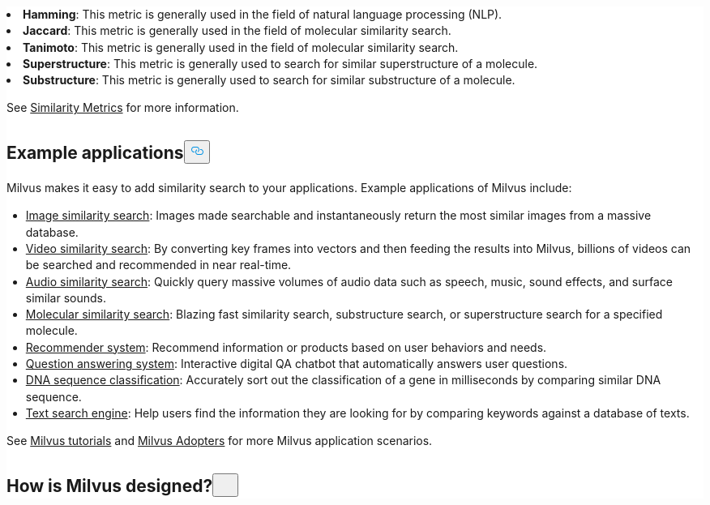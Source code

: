 <li><strong>Hamming</strong>: This metric is generally used in the field of natural language processing (NLP).</li>
<li><strong>Jaccard</strong>: This metric is generally used in the field of molecular similarity search.</li>
<li><strong>Tanimoto</strong>: This metric is generally used in the field of molecular similarity search.</li>
<li><strong>Superstructure</strong>: This metric is generally used to search for similar superstructure of a molecule.</li>
<li><strong>Substructure</strong>: This metric is generally used  to search for similar substructure of a molecule.</li>
</ul>
<p>See <a href="/docs/v2.1.x/metric.md#floating">Similarity Metrics</a> for more information.</p>
<h2 id="Example-applications" class="common-anchor-header">Example applications<button data-href="#Example-applications" class="anchor-icon" translate="no">
      <svg translate="no"
        aria-hidden="true"
        focusable="false"
        height="20"
        version="1.1"
        viewBox="0 0 16 16"
        width="16"
      >
        <path
          fill="#0092E4"
          fill-rule="evenodd"
          d="M4 9h1v1H4c-1.5 0-3-1.69-3-3.5S2.55 3 4 3h4c1.45 0 3 1.69 3 3.5 0 1.41-.91 2.72-2 3.25V8.59c.58-.45 1-1.27 1-2.09C10 5.22 8.98 4 8 4H4c-.98 0-2 1.22-2 2.5S3 9 4 9zm9-3h-1v1h1c1 0 2 1.22 2 2.5S13.98 12 13 12H9c-.98 0-2-1.22-2-2.5 0-.83.42-1.64 1-2.09V6.25c-1.09.53-2 1.84-2 3.25C6 11.31 7.55 13 9 13h4c1.45 0 3-1.69 3-3.5S14.5 6 13 6z"
        ></path>
      </svg>
    </button></h2><p>Milvus makes it easy to add similarity search to your applications. Example applications of Milvus include:</p>
<ul>
<li><a href="/docs/v2.1.x/image_similarity_search.md">Image similarity search</a>: Images made searchable and instantaneously return the most similar images from a massive database.</li>
<li><a href="/docs/v2.1.x/video_similarity_search.md">Video similarity search</a>: By converting key frames into vectors and then feeding the results into Milvus, billions of videos can be searched and recommended in near real-time.</li>
<li><a href="/docs/v2.1.x/audio_similarity_search.md">Audio similarity search</a>: Quickly query massive volumes of audio data such as speech, music, sound effects, and surface similar sounds.</li>
<li><a href="/docs/v2.1.x/molecular_similarity_search.md">Molecular similarity search</a>: Blazing fast similarity search, substructure search, or superstructure search for a specified molecule.</li>
<li><a href="/docs/v2.1.x/recommendation_system.md">Recommender system</a>: Recommend information or products based on user behaviors and needs.</li>
<li><a href="/docs/v2.1.x/question_answering_system.md">Question answering system</a>: Interactive digital QA chatbot that automatically answers user questions.</li>
<li><a href="/docs/v2.1.x/dna_sequence_classification.md">DNA sequence classification</a>: Accurately sort out the classification of a gene in milliseconds by comparing similar DNA sequence.</li>
<li><a href="/docs/v2.1.x/text_search_engine.md">Text search engine</a>: Help users find the information they are looking for by comparing keywords against a database of texts.</li>
</ul>
<p>See <a href="https://github.com/milvus-io/bootcamp/tree/master/solutions">Milvus tutorials</a> and <a href="/docs/v2.1.x/milvus_adopters.md">Milvus Adopters</a> for more Milvus application scenarios.</p>
<h2 id="How-is-Milvus-designed" class="common-anchor-header">How is Milvus designed?<button data-href="#How-is-Milvus-designed" class="anchor-icon" translate="no">
      <svg translate="no"
        aria-hidden="true"
        focusable="false"
        height="20"
        version="1.1"
        viewBox="0 0 16 16"
        width="16"